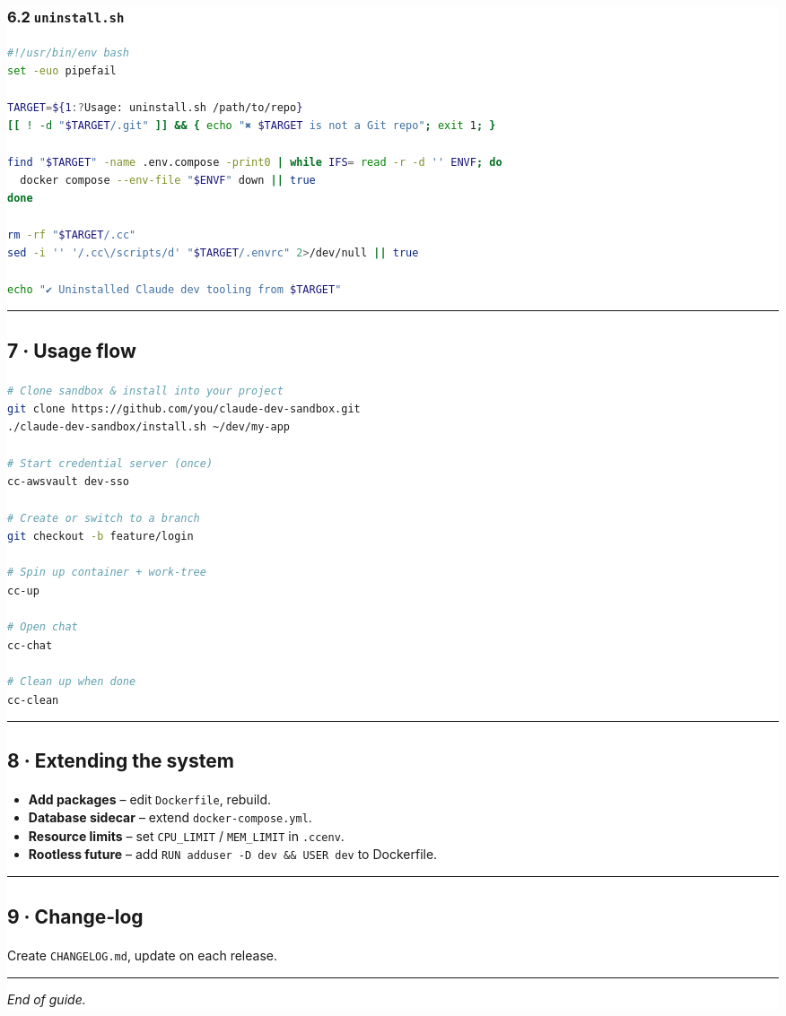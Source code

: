 ### 6.2 `uninstall.sh`

```bash
#!/usr/bin/env bash
set -euo pipefail

TARGET=${1:?Usage: uninstall.sh /path/to/repo}
[[ ! -d "$TARGET/.git" ]] && { echo "✖ $TARGET is not a Git repo"; exit 1; }

find "$TARGET" -name .env.compose -print0 | while IFS= read -r -d '' ENVF; do
  docker compose --env-file "$ENVF" down || true
done

rm -rf "$TARGET/.cc"
sed -i '' '/.cc\/scripts/d' "$TARGET/.envrc" 2>/dev/null || true

echo "✔ Uninstalled Claude dev tooling from $TARGET"
```

---

## 7 · Usage flow

```bash
# Clone sandbox & install into your project
git clone https://github.com/you/claude-dev-sandbox.git
./claude-dev-sandbox/install.sh ~/dev/my-app

# Start credential server (once)
cc-awsvault dev-sso

# Create or switch to a branch
git checkout -b feature/login

# Spin up container + work-tree
cc-up

# Open chat
cc-chat

# Clean up when done
cc-clean
```

---

## 8 · Extending the system

* **Add packages** – edit `Dockerfile`, rebuild.
* **Database sidecar** – extend `docker-compose.yml`.
* **Resource limits** – set `CPU_LIMIT` / `MEM_LIMIT` in `.ccenv`.
* **Rootless future** – add `RUN adduser -D dev && USER dev` to Dockerfile.

---

## 9 · Change‑log

Create `CHANGELOG.md`, update on each release.

---

*End of guide.*
